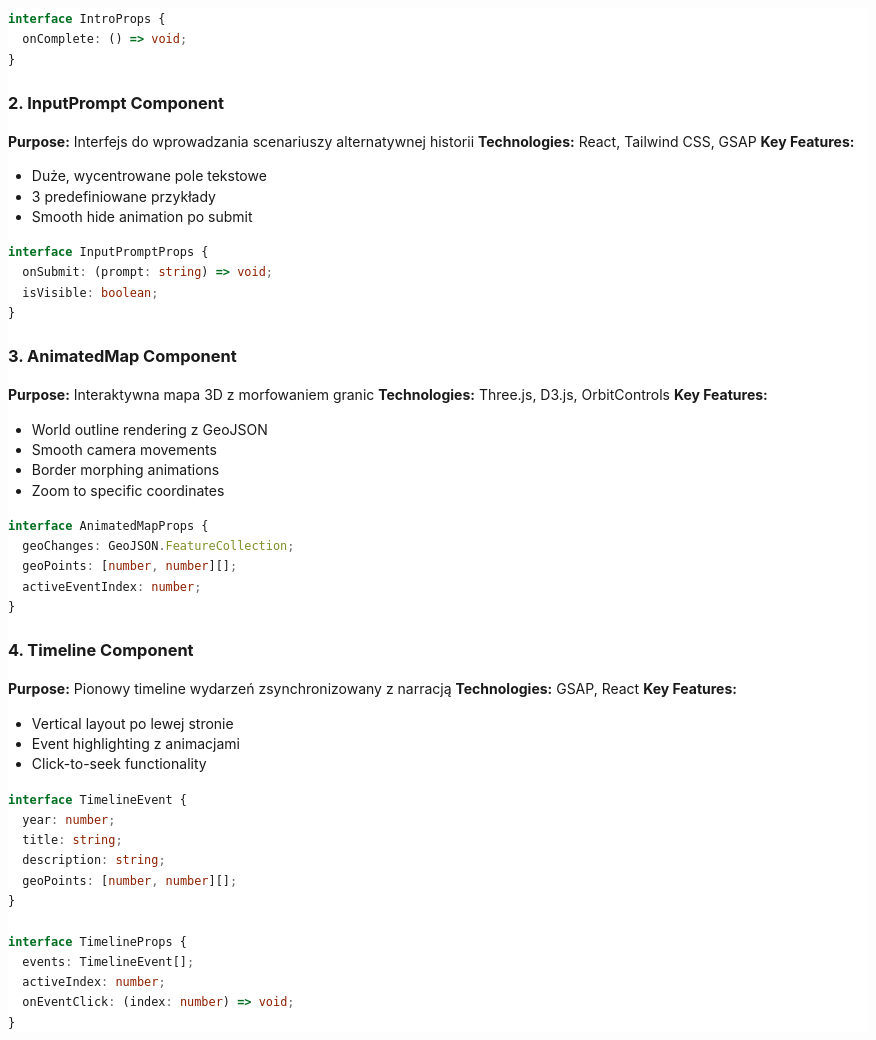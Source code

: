 ```typescript
interface IntroProps {
  onComplete: () => void;
}
```

### 2. InputPrompt Component
**Purpose:** Interfejs do wprowadzania scenariuszy alternatywnej historii
**Technologies:** React, Tailwind CSS, GSAP
**Key Features:**
- Duże, wycentrowane pole tekstowe
- 3 predefiniowane przykłady
- Smooth hide animation po submit

```typescript
interface InputPromptProps {
  onSubmit: (prompt: string) => void;
  isVisible: boolean;
}
```

### 3. AnimatedMap Component
**Purpose:** Interaktywna mapa 3D z morfowaniem granic
**Technologies:** Three.js, D3.js, OrbitControls
**Key Features:**
- World outline rendering z GeoJSON
- Smooth camera movements
- Border morphing animations
- Zoom to specific coordinates

```typescript
interface AnimatedMapProps {
  geoChanges: GeoJSON.FeatureCollection;
  geoPoints: [number, number][];
  activeEventIndex: number;
}
```

### 4. Timeline Component
**Purpose:** Pionowy timeline wydarzeń zsynchronizowany z narracją
**Technologies:** GSAP, React
**Key Features:**
- Vertical layout po lewej stronie
- Event highlighting z animacjami
- Click-to-seek functionality

```typescript
interface TimelineEvent {
  year: number;
  title: string;
  description: string;
  geoPoints: [number, number][];
}

interface TimelineProps {
  events: TimelineEvent[];
  activeIndex: number;
  onEventClick: (index: number) => void;
}
```
